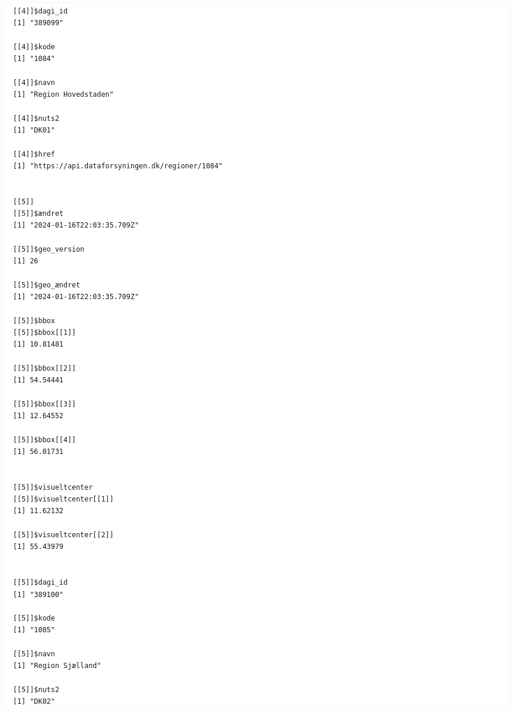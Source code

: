       
      [[4]]$dagi_id
      [1] "389099"
      
      [[4]]$kode
      [1] "1084"
      
      [[4]]$navn
      [1] "Region Hovedstaden"
      
      [[4]]$nuts2
      [1] "DK01"
      
      [[4]]$href
      [1] "https://api.dataforsyningen.dk/regioner/1084"
      
      
      [[5]]
      [[5]]$ændret
      [1] "2024-01-16T22:03:35.709Z"
      
      [[5]]$geo_version
      [1] 26
      
      [[5]]$geo_ændret
      [1] "2024-01-16T22:03:35.709Z"
      
      [[5]]$bbox
      [[5]]$bbox[[1]]
      [1] 10.81481
      
      [[5]]$bbox[[2]]
      [1] 54.54441
      
      [[5]]$bbox[[3]]
      [1] 12.64552
      
      [[5]]$bbox[[4]]
      [1] 56.01731
      
      
      [[5]]$visueltcenter
      [[5]]$visueltcenter[[1]]
      [1] 11.62132
      
      [[5]]$visueltcenter[[2]]
      [1] 55.43979
      
      
      [[5]]$dagi_id
      [1] "389100"
      
      [[5]]$kode
      [1] "1085"
      
      [[5]]$navn
      [1] "Region Sjælland"
      
      [[5]]$nuts2
      [1] "DK02"
      